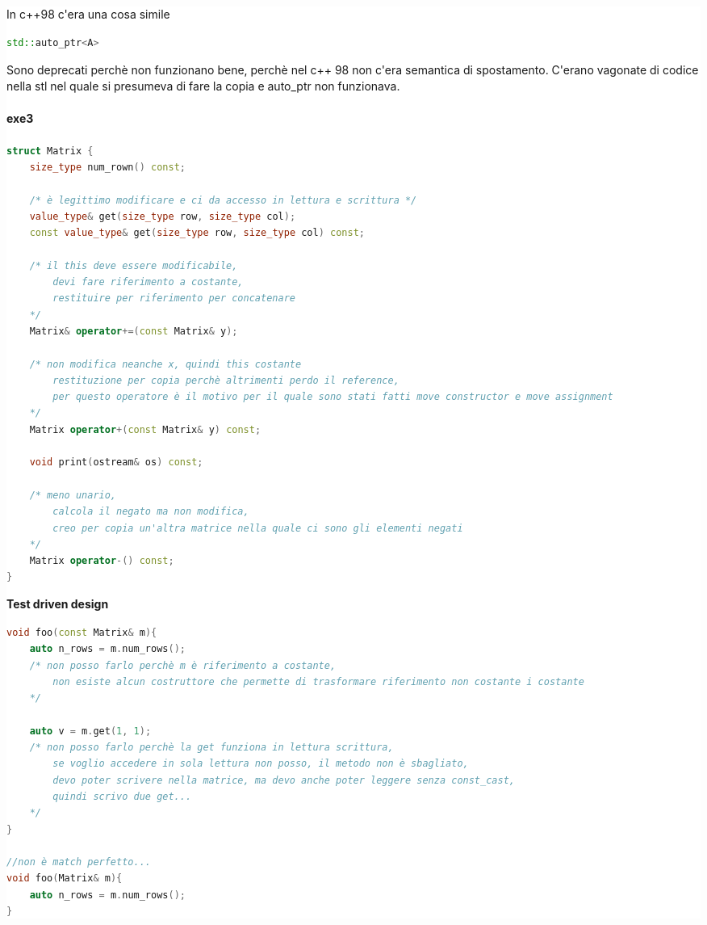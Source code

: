 In c++98 c'era una cosa simile

``` c++
std::auto_ptr<A>
```
Sono deprecati perchè non funzionano bene, perchè nel c++ 98 non c'era semantica di spostamento. C'erano vagonate di codice nella stl nel quale si presumeva di fare la copia e auto_ptr non funzionava.

#### exe3 ####

``` c++
struct Matrix {
	size_type num_rown() const;
	
	/* è legittimo modificare e ci da accesso in lettura e scrittura */
	value_type& get(size_type row, size_type col);
	const value_type& get(size_type row, size_type col) const;
	
	/* il this deve essere modificabile,
		devi fare riferimento a costante,
		restituire per riferimento per concatenare
	*/
	Matrix& operator+=(const Matrix& y);
	
	/* non modifica neanche x, quindi this costante
		restituzione per copia perchè altrimenti perdo il reference,
		per questo operatore è il motivo per il quale sono stati fatti move constructor e move assignment
	*/
	Matrix operator+(const Matrix& y) const;
	
	void print(ostream& os) const;
	
	/* meno unario,
		calcola il negato ma non modifica,
		creo per copia un'altra matrice nella quale ci sono gli elementi negati
	*/
	Matrix operator-() const;
}
```
**Test driven design**

``` c++
void foo(const Matrix& m){
	auto n_rows = m.num_rows();
	/* non posso farlo perchè m è riferimento a costante,
		non esiste alcun costruttore che permette di trasformare riferimento non costante i costante
	*/
	
	auto v = m.get(1, 1);
	/* non posso farlo perchè la get funziona in lettura scrittura,
		se voglio accedere in sola lettura non posso, il metodo non è sbagliato,
		devo poter scrivere nella matrice, ma devo anche poter leggere senza const_cast,
		quindi scrivo due get...
	*/
}

//non è match perfetto...
void foo(Matrix& m){
	auto n_rows = m.num_rows();
}
```

